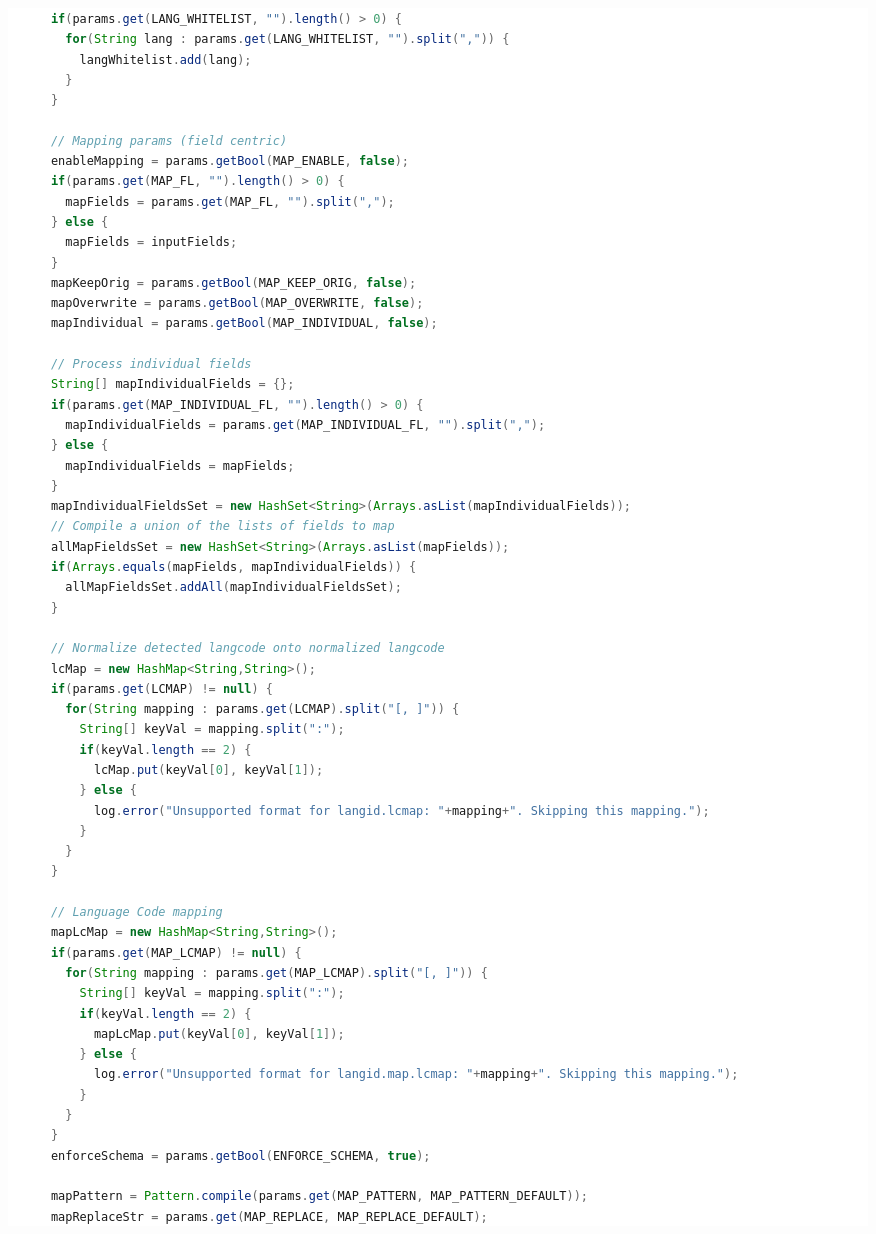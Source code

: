 ```java
      if(params.get(LANG_WHITELIST, "").length() > 0) {
        for(String lang : params.get(LANG_WHITELIST, "").split(",")) {
          langWhitelist.add(lang);
        }
      }

      // Mapping params (field centric)
      enableMapping = params.getBool(MAP_ENABLE, false);
      if(params.get(MAP_FL, "").length() > 0) {
        mapFields = params.get(MAP_FL, "").split(",");
      } else {
        mapFields = inputFields;
      }
      mapKeepOrig = params.getBool(MAP_KEEP_ORIG, false);
      mapOverwrite = params.getBool(MAP_OVERWRITE, false);
      mapIndividual = params.getBool(MAP_INDIVIDUAL, false);

      // Process individual fields
      String[] mapIndividualFields = {};
      if(params.get(MAP_INDIVIDUAL_FL, "").length() > 0) {
        mapIndividualFields = params.get(MAP_INDIVIDUAL_FL, "").split(",");
      } else {
        mapIndividualFields = mapFields;
      }
      mapIndividualFieldsSet = new HashSet<String>(Arrays.asList(mapIndividualFields));
      // Compile a union of the lists of fields to map
      allMapFieldsSet = new HashSet<String>(Arrays.asList(mapFields));
      if(Arrays.equals(mapFields, mapIndividualFields)) {
        allMapFieldsSet.addAll(mapIndividualFieldsSet);
      }

      // Normalize detected langcode onto normalized langcode
      lcMap = new HashMap<String,String>();
      if(params.get(LCMAP) != null) {
        for(String mapping : params.get(LCMAP).split("[, ]")) {
          String[] keyVal = mapping.split(":");
          if(keyVal.length == 2) {
            lcMap.put(keyVal[0], keyVal[1]);
          } else {
            log.error("Unsupported format for langid.lcmap: "+mapping+". Skipping this mapping.");
          }
        }
      }

      // Language Code mapping
      mapLcMap = new HashMap<String,String>();
      if(params.get(MAP_LCMAP) != null) {
        for(String mapping : params.get(MAP_LCMAP).split("[, ]")) {
          String[] keyVal = mapping.split(":");
          if(keyVal.length == 2) {
            mapLcMap.put(keyVal[0], keyVal[1]);
          } else {
            log.error("Unsupported format for langid.map.lcmap: "+mapping+". Skipping this mapping.");
          }
        }
      }
      enforceSchema = params.getBool(ENFORCE_SCHEMA, true);

      mapPattern = Pattern.compile(params.get(MAP_PATTERN, MAP_PATTERN_DEFAULT));
      mapReplaceStr = params.get(MAP_REPLACE, MAP_REPLACE_DEFAULT);


```